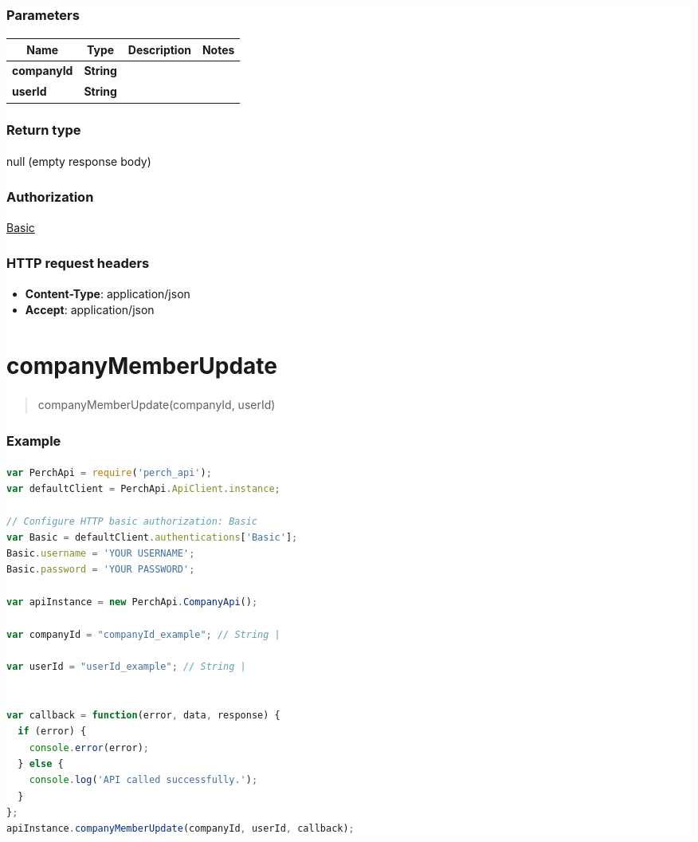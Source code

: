 ### Parameters

Name | Type | Description  | Notes
------------- | ------------- | ------------- | -------------
 **companyId** | **String**|  | 
 **userId** | **String**|  | 

### Return type

null (empty response body)

### Authorization

[Basic](../README.md#Basic)

### HTTP request headers

 - **Content-Type**: application/json
 - **Accept**: application/json

<a name="companyMemberUpdate"></a>
# **companyMemberUpdate**
> companyMemberUpdate(companyId, userId)





### Example
```javascript
var PerchApi = require('perch_api');
var defaultClient = PerchApi.ApiClient.instance;

// Configure HTTP basic authorization: Basic
var Basic = defaultClient.authentications['Basic'];
Basic.username = 'YOUR USERNAME';
Basic.password = 'YOUR PASSWORD';

var apiInstance = new PerchApi.CompanyApi();

var companyId = "companyId_example"; // String | 

var userId = "userId_example"; // String | 


var callback = function(error, data, response) {
  if (error) {
    console.error(error);
  } else {
    console.log('API called successfully.');
  }
};
apiInstance.companyMemberUpdate(companyId, userId, callback);
```

